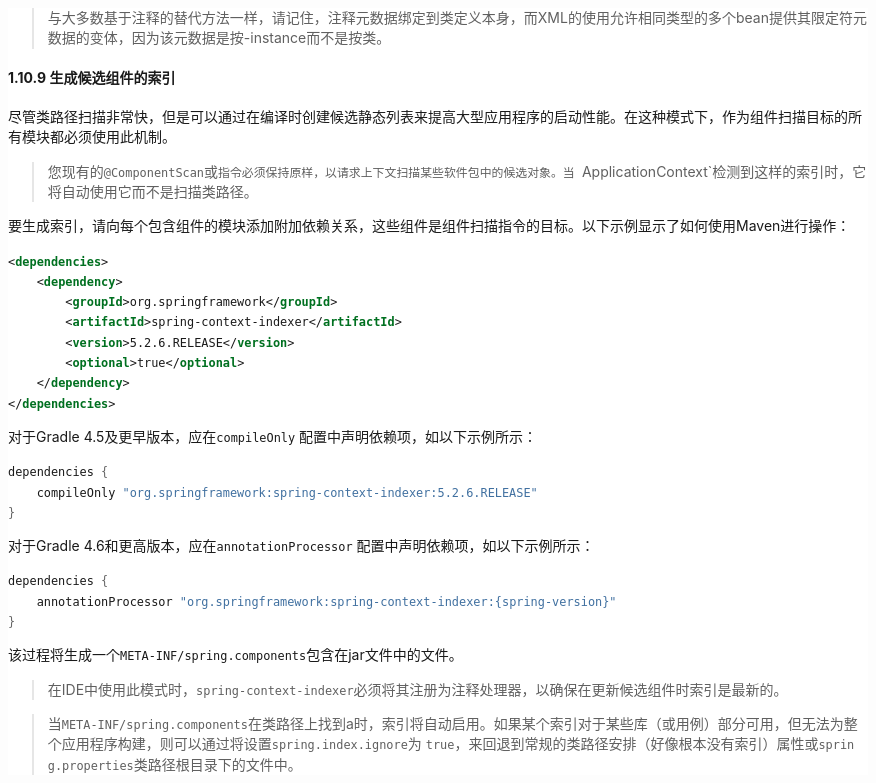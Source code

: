 > 与大多数基于注释的替代方法一样，请记住，注释元数据绑定到类定义本身，而XML的使用允许相同类型的多个bean提供其限定符元数据的变体，因为该元数据是按-instance而不是按类。

#### 1.10.9 生成候选组件的索引

尽管类路径扫描非常快，但是可以通过在编译时创建候选静态列表来提高大型应用程序的启动性能。在这种模式下，作为组件扫描目标的所有模块都必须使用此机制。

> 您现有的`@ComponentScan`或`指令必须保持原样，以请求上下文扫描某些软件包中的候选对象。当 `ApplicationContext`检测到这样的索引时，它将自动使用它而不是扫描类路径。

要生成索引，请向每个包含组件的模块添加附加依赖关系，这些组件是组件扫描指令的目标。以下示例显示了如何使用Maven进行操作：

```xml
<dependencies>
    <dependency>
        <groupId>org.springframework</groupId>
        <artifactId>spring-context-indexer</artifactId>
        <version>5.2.6.RELEASE</version>
        <optional>true</optional>
    </dependency>
</dependencies>
```

对于Gradle 4.5及更早版本，应在`compileOnly` 配置中声明依赖项，如以下示例所示：

```groovy
dependencies {
    compileOnly "org.springframework:spring-context-indexer:5.2.6.RELEASE"
}
```

对于Gradle 4.6和更高版本，应在`annotationProcessor` 配置中声明依赖项，如以下示例所示：

```groovy
dependencies {
    annotationProcessor "org.springframework:spring-context-indexer:{spring-version}"
}
```

该过程将生成一个`META-INF/spring.components`包含在jar文件中的文件。

> 在IDE中使用此模式时，`spring-context-indexer`必须将其注册为注释处理器，以确保在更新候选组件时索引是最新的。

> 当`META-INF/spring.components`在类路径上找到a时，索引将自动启用。如果某个索引对于某些库（或用例）部分可用，但无法为整个应用程序构建，则可以通过将设置`spring.index.ignore`为 `true`，来回退到常规的类路径安排（好像根本没有索引）属性或`spring.properties`类路径根目录下的文件中。

